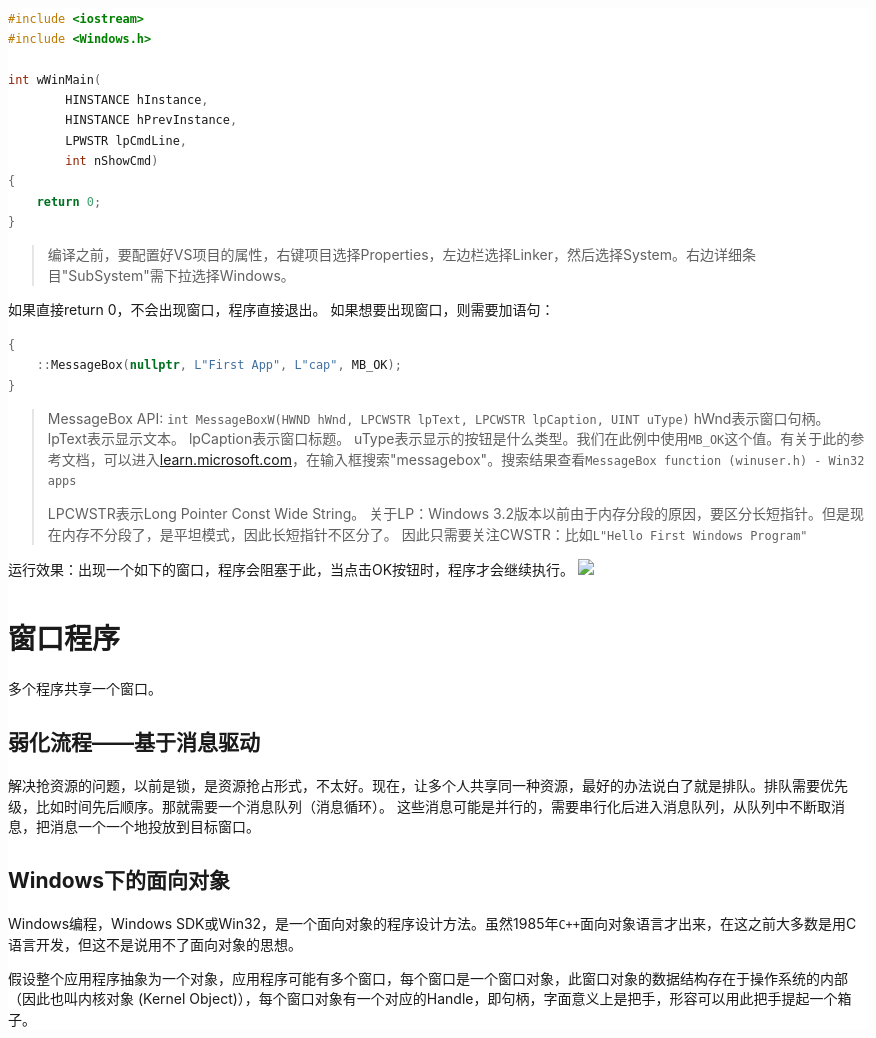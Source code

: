 ```cpp
#include <iostream>
#include <Windows.h>

int wWinMain(
        HINSTANCE hInstance,
        HINSTANCE hPrevInstance,
        LPWSTR lpCmdLine,
        int nShowCmd)
{
    return 0;
}
```

>编译之前，要配置好VS项目的属性，右键项目选择Properties，左边栏选择Linker，然后选择System。右边详细条目"SubSystem"需下拉选择Windows。

如果直接return 0，不会出现窗口，程序直接退出。
如果想要出现窗口，则需要加语句：
```cpp
{
    ::MessageBox(nullptr, L"First App", L"cap", MB_OK);
}
```
>MessageBox API: 
>`int MessageBoxW(HWND hWnd, LPCWSTR lpText, LPCWSTR lpCaption, UINT uType)`
>hWnd表示窗口句柄。
>lpText表示显示文本。
>lpCaption表示窗口标题。
>uType表示显示的按钮是什么类型。我们在此例中使用`MB_OK`这个值。有关于此的参考文档，可以进入[learn.microsoft.com](https://learn.microsoft.com)，在输入框搜索"messagebox"。搜索结果查看`MessageBox function (winuser.h) - Win32 apps`
>
>LPCWSTR表示Long Pointer Const Wide String。
>关于LP：Windows 3.2版本以前由于内存分段的原因，要区分长短指针。但是现在内存不分段了，是平坦模式，因此长短指针不区分了。
>因此只需要关注CWSTR：比如`L"Hello First Windows Program"`

运行效果：出现一个如下的窗口，程序会阻塞于此，当点击OK按钮时，程序才会继续执行。
![](../../images/Windows_wchar和wmain/image-20240623234329264.png)
# 窗口程序

多个程序共享一个窗口。

## 弱化流程——基于消息驱动

解决抢资源的问题，以前是锁，是资源抢占形式，不太好。现在，让多个人共享同一种资源，最好的办法说白了就是排队。排队需要优先级，比如时间先后顺序。那就需要一个消息队列（消息循环）。
这些消息可能是并行的，需要串行化后进入消息队列，从队列中不断取消息，把消息一个一个地投放到目标窗口。
## Windows下的面向对象

Windows编程，Windows SDK或Win32，是一个面向对象的程序设计方法。虽然1985年`C++`面向对象语言才出来，在这之前大多数是用C语言开发，但这不是说用不了面向对象的思想。

假设整个应用程序抽象为一个对象，应用程序可能有多个窗口，每个窗口是一个窗口对象，此窗口对象的数据结构存在于操作系统的内部（因此也叫内核对象 (Kernel Object)），每个窗口对象有一个对应的Handle，即句柄，字面意义上是把手，形容可以用此把手提起一个箱子。
